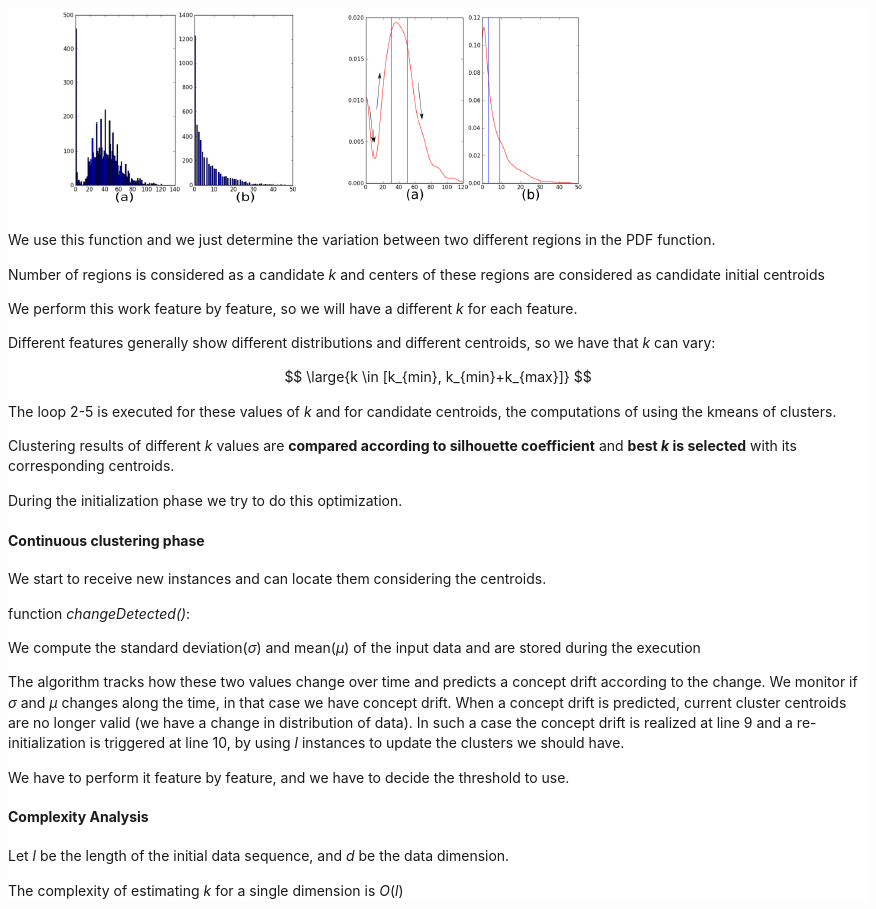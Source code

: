 ![alt](../media/image715.png)

We use this function and we just determine the variation between two different regions in the PDF function.

Number of regions is considered as a candidate $k$ and centers of these regions are considered as candidate initial centroids

We perform this work feature by feature, so we will have a different $k$ for each feature.

Different features generally show different distributions and different centroids, so we have that $k$ can vary:

$$
    \large{k \in [k_{min}, k_{min}+k_{max}]}
$$

The loop 2-5 is executed for these values of $k$ and for candidate centroids, the computations of using the kmeans of clusters.

Clustering results of different $k$ values are __compared according to silhouette coefficient__ and __best $k$ is selected__ with its corresponding centroids.

During the initialization phase we try to do this optimization.

#### __Continuous clustering phase__

We start to receive new instances and can locate them considering the centroids.

function _changeDetected()_:

We compute the standard deviation($\sigma$) and mean($\mu$) of the input data and are stored during the execution

The algorithm tracks how these two values change over time and predicts a concept drift according to the change. We monitor if $\sigma$ and $\mu$ changes along the time, in that case we have concept drift. When a concept drift is predicted, current cluster centroids are no longer valid (we have a change in distribution of data). In such a case the concept drift is realized at line 9 and a re-initialization is triggered at line 10, by using $l$ instances to update the clusters we should have.

We have to perform it feature by feature, and we have to decide the threshold to use.

#### __Complexity Analysis__

Let $l$ be the length of the initial data sequence, and $d$ be the data dimension.

The complexity of estimating $k$ for a single dimension is $O(l)$
